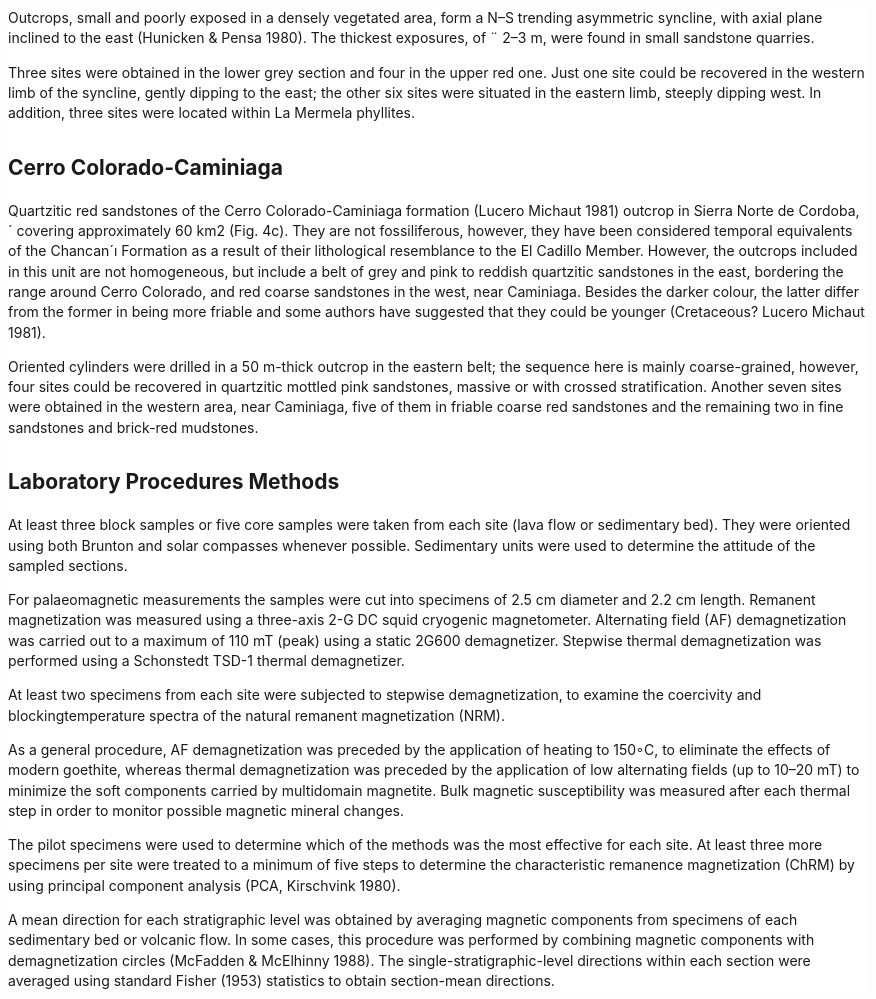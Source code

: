 Outcrops, small and poorly exposed in a densely vegetated area, form a N–S trending asymmetric syncline, with axial plane inclined to the east (Hunicken & Pensa 1980). The thickest exposures, of ¨
2–3 m, were found in small sandstone quarries.

Three sites were obtained in the lower grey section and four in the upper red one. Just one site could be recovered in the western limb of the syncline, gently dipping to the east; the other six sites were situated in the eastern limb, steeply dipping west. In addition, three sites were located within La Mermela phyllites.

## Cerro Colorado-Caminiaga

Quartzitic red sandstones of the Cerro Colorado-Caminiaga formation (Lucero Michaut 1981) outcrop in Sierra Norte de Cordoba, ´
covering approximately 60 km2 (Fig. 4c). They are not fossiliferous, however, they have been considered temporal equivalents of the Chancan´ı Formation as a result of their lithological resemblance to the El Cadillo Member. However, the outcrops included in this unit are not homogeneous, but include a belt of grey and pink to reddish quartzitic sandstones in the east, bordering the range around Cerro Colorado, and red coarse sandstones in the west, near Caminiaga. Besides the darker colour, the latter differ from the former in being more friable and some authors have suggested that they could be younger (Cretaceous? Lucero Michaut 1981).

Oriented cylinders were drilled in a 50 m-thick outcrop in the eastern belt; the sequence here is mainly coarse-grained, however, four sites could be recovered in quartzitic mottled pink sandstones, massive or with crossed stratification. Another seven sites were obtained in the western area, near Caminiaga, five of them in friable coarse red sandstones and the remaining two in fine sandstones and brick-red mudstones.

## Laboratory Procedures Methods

At least three block samples or five core samples were taken from each site (lava flow or sedimentary bed). They were oriented using both Brunton and solar compasses whenever possible. Sedimentary units were used to determine the attitude of the sampled sections.

For palaeomagnetic measurements the samples were cut into specimens of 2.5 cm diameter and 2.2 cm length. Remanent magnetization was measured using a three-axis 2-G DC squid cryogenic magnetometer. Alternating field (AF) demagnetization was carried out to a maximum of 110 mT (peak) using a static 2G600 demagnetizer. Stepwise thermal demagnetization was performed using a Schonstedt TSD-1 thermal demagnetizer.

At least two specimens from each site were subjected to stepwise demagnetization, to examine the coercivity and blockingtemperature spectra of the natural remanent magnetization (NRM).

As a general procedure, AF demagnetization was preceded by the application of heating to 150◦C, to eliminate the effects of modern goethite, whereas thermal demagnetization was preceded by the application of low alternating fields (up to 10–20 mT) to minimize the soft components carried by multidomain magnetite. Bulk magnetic susceptibility was measured after each thermal step in order to monitor possible magnetic mineral changes.

The pilot specimens were used to determine which of the methods was the most effective for each site. At least three more specimens per site were treated to a minimum of five steps to determine the characteristic remanence magnetization (ChRM) by using principal component analysis (PCA, Kirschvink 1980).

A mean direction for each stratigraphic level was obtained by averaging magnetic components from specimens of each sedimentary bed or volcanic flow. In some cases, this procedure was performed by combining magnetic components with demagnetization circles
(McFadden & McElhinny 1988). The single-stratigraphic-level directions within each section were averaged using standard Fisher
(1953) statistics to obtain section-mean directions.
